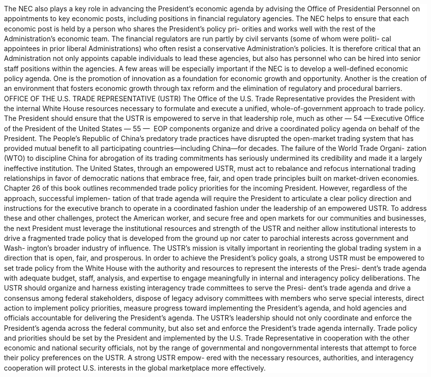 The NEC also plays a key role in advancing the President’s economic agenda
by advising the Office of Presidential Personnel on appointments to key economic
posts, including positions in financial regulatory agencies. The NEC helps to ensure
that each economic post is held by a person who shares the President’s policy pri-
orities and works well with the rest of the Administration’s economic team. The
financial regulators are run partly by civil servants (some of whom were politi-
cal appointees in prior liberal Administrations) who often resist a conservative
Administration’s policies. It is therefore critical that an Administration not only
appoints capable individuals to lead these agencies, but also has personnel who
can be hired into senior staff positions within the agencies.
A few areas will be especially important if the NEC is to develop a well-defined
economic policy agenda. One is the promotion of innovation as a foundation for
economic growth and opportunity. Another is the creation of an environment that
fosters economic growth through tax reform and the elimination of regulatory and
procedural barriers.
OFFICE OF THE U.S. TRADE REPRESENTATIVE (USTR)
The Office of the U.S. Trade Representative provides the President with the
internal White House resources necessary to formulate and execute a unified,
whole-of-government approach to trade policy. The President should ensure
that the USTR is empowered to serve in that leadership role, much as other
— 54 —Executive Office of the President of the United States
— 55 —
﻿
EOP components organize and drive a coordinated policy agenda on behalf of
the President.
The People’s Republic of China’s predatory trade practices have disrupted the
open-market trading system that has provided mutual benefit to all participating
countries—including China—for decades. The failure of the World Trade Organi-
zation (WTO) to discipline China for abrogation of its trading commitments has
seriously undermined its credibility and made it a largely ineffective institution.
The United States, through an empowered USTR, must act to rebalance and refocus
international trading relationships in favor of democratic nations that embrace
free, fair, and open trade principles built on market-driven economies.
Chapter 26 of this book outlines recommended trade policy priorities for the
incoming President. However, regardless of the approach, successful implemen-
tation of that trade agenda will require the President to articulate a clear policy
direction and instructions for the executive branch to operate in a coordinated
fashion under the leadership of an empowered USTR.
To address these and other challenges, protect the American worker, and secure
free and open markets for our communities and businesses, the next President
must leverage the institutional resources and strength of the USTR and neither
allow institutional interests to drive a fragmented trade policy that is developed
from the ground up nor cater to parochial interests across government and Wash-
ington’s broader industry of influence.
The USTR’s mission is vitally important in reorienting the global trading system
in a direction that is open, fair, and prosperous. In order to achieve the President’s
policy goals, a strong USTR must be empowered to set trade policy from the White
House with the authority and resources to represent the interests of the Presi-
dent’s trade agenda with adequate budget, staff, analysis, and expertise to engage
meaningfully in internal and interagency policy deliberations. The USTR should
organize and harness existing interagency trade committees to serve the Presi-
dent’s trade agenda and drive a consensus among federal stakeholders, dispose
of legacy advisory committees with members who serve special interests, direct
action to implement policy priorities, measure progress toward implementing the
President’s agenda, and hold agencies and officials accountable for delivering the
President’s agenda. The USTR’s leadership should not only coordinate and enforce
the President’s agenda across the federal community, but also set and enforce the
President’s trade agenda internally.
Trade policy and priorities should be set by the President and implemented by
the U.S. Trade Representative in cooperation with the other economic and national
security officials, not by the range of governmental and nongovernmental interests
that attempt to force their policy preferences on the USTR. A strong USTR empow-
ered with the necessary resources, authorities, and interagency cooperation will
protect U.S. interests in the global marketplace more effectively.